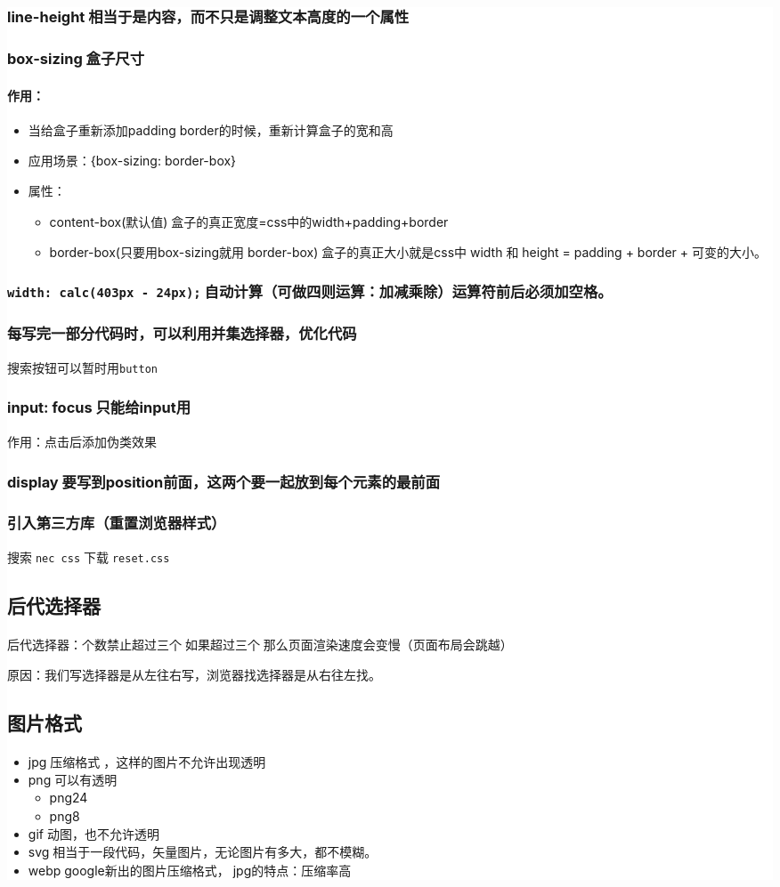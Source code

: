 ### line-height 相当于是内容，而不只是调整文本高度的一个属性



### box-sizing 盒子尺寸

#### 作用：

* 当给盒子重新添加padding border的时候，重新计算盒子的宽和高

* 应用场景：{box-sizing: border-box}

* 属性： 

  * content-box(默认值) 盒子的真正宽度=css中的width+padding+border

  * border-box(只要用box-sizing就用 border-box) 盒子的真正大小就是css中 width 和 height = padding + border + 可变的大小。



### `width: calc(403px - 24px);`   自动计算（可做四则运算：加减乘除）运算符前后必须加空格。



### 每写完一部分代码时，可以利用并集选择器，优化代码



搜索按钮可以暂时用`button`



### input: focus   只能给input用    

作用：点击后添加伪类效果



### display 要写到position前面，这两个要一起放到每个元素的最前面  



### 引入第三方库（重置浏览器样式）

搜索 `nec css`    下载 `reset.css`



## 后代选择器  

后代选择器：个数禁止超过三个  如果超过三个 那么页面渲染速度会变慢（页面布局会跳越）

原因：我们写选择器是从左往右写，浏览器找选择器是从右往左找。



## 图片格式

* jpg   压缩格式 ，这样的图片不允许出现透明
* png   可以有透明
  * png24
  * png8
* gif   动图，也不允许透明
* svg   相当于一段代码，矢量图片，无论图片有多大，都不模糊。
* webp   google新出的图片压缩格式， jpg的特点：压缩率高
